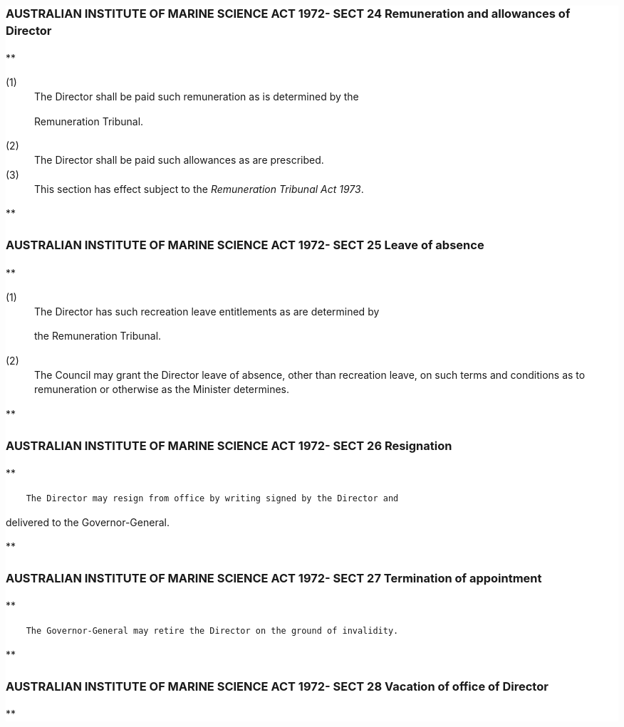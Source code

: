 ###  AUSTRALIAN INSTITUTE OF MARINE SCIENCE ACT 1972- SECT 24  Remuneration and allowances of Director 
**

 <dl compact=""><dl compact="">

<dt>(1)</dt><dd>The Director shall be paid such remuneration as is determined by the

Remuneration Tribunal.</dd> <dt>(2)</dt><dd>The Director shall be paid such allowances as are prescribed.</dd> <dt>(3)</dt><dd>This section has effect subject to the _Remuneration Tribunal Act 1973_. </dd> </dl></dl>

**

###  AUSTRALIAN INSTITUTE OF MARINE SCIENCE ACT 1972- SECT 25  Leave of absence 
**

 <dl compact=""><dl compact="">

<dt>(1)</dt><dd>The Director has such recreation leave entitlements as are determined by

the Remuneration Tribunal.</dd> <dt>(2)</dt><dd>The Council may grant the Director leave of absence, other than recreation leave, on such terms and conditions as to remuneration or otherwise as the Minister determines. </dd> </dl></dl>

**

###  AUSTRALIAN INSTITUTE OF MARINE SCIENCE ACT 1972- SECT 26  Resignation 
**

 <dl compact=""><dl compact="">

		The Director may resign from office by writing signed by the Director and

delivered to the Governor-General.

 </dl></dl>

**

###  AUSTRALIAN INSTITUTE OF MARINE SCIENCE ACT 1972- SECT 27  Termination of appointment 
**

 <dl compact=""><dl compact="">

		The Governor-General may retire the Director on the ground of invalidity.

 </dl></dl>

**

###  AUSTRALIAN INSTITUTE OF MARINE SCIENCE ACT 1972- SECT 28  Vacation of office of Director 
**
